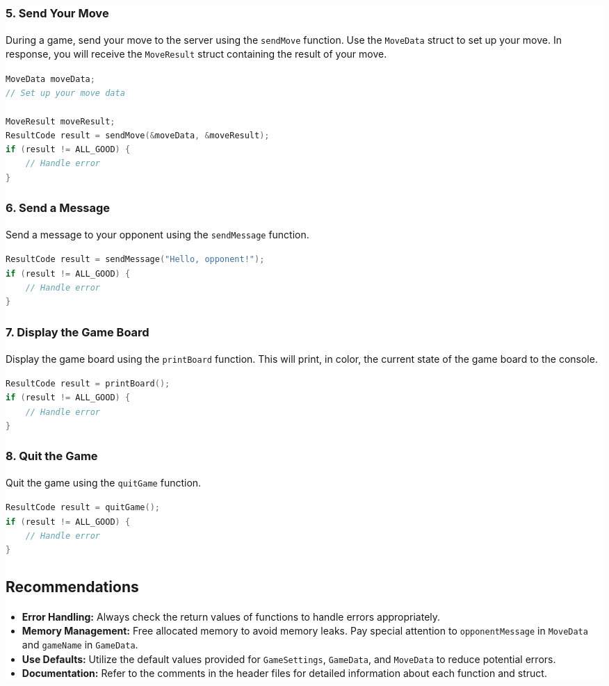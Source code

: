 ### 5. Send Your Move

During a game, send your move to the server using the `sendMove` function.
Use the `MoveData` struct to set up your move.
In response, you will receive the `MoveResult` struct containing the result of your move.

```c
MoveData moveData;
// Set up your move data

MoveResult moveResult;
ResultCode result = sendMove(&moveData, &moveResult);
if (result != ALL_GOOD) {
    // Handle error
}
```

### 6. Send a Message

Send a message to your opponent using the `sendMessage` function.

```c
ResultCode result = sendMessage("Hello, opponent!");
if (result != ALL_GOOD) {
    // Handle error
}
```

### 7. Display the Game Board

Display the game board using the `printBoard` function.
This will print, in color, the current state of the game board to the console. 

```c
ResultCode result = printBoard();
if (result != ALL_GOOD) {
    // Handle error
}
```

### 8. Quit the Game

Quit the game using the `quitGame` function.

```c
ResultCode result = quitGame();
if (result != ALL_GOOD) {
    // Handle error
}
```

## Recommendations

- **Error Handling:** Always check the return values of functions to handle errors appropriately.
- **Memory Management:** Free allocated memory to avoid memory leaks. Pay special attention to `opponentMessage` in `MoveData` and `gameName` in `GameData`.
- **Use Defaults:** Utilize the default values provided for `GameSettings`, `GameData`, and `MoveData` to reduce potential errors.
- **Documentation:** Refer to the comments in the header files for detailed information about each function and struct.
